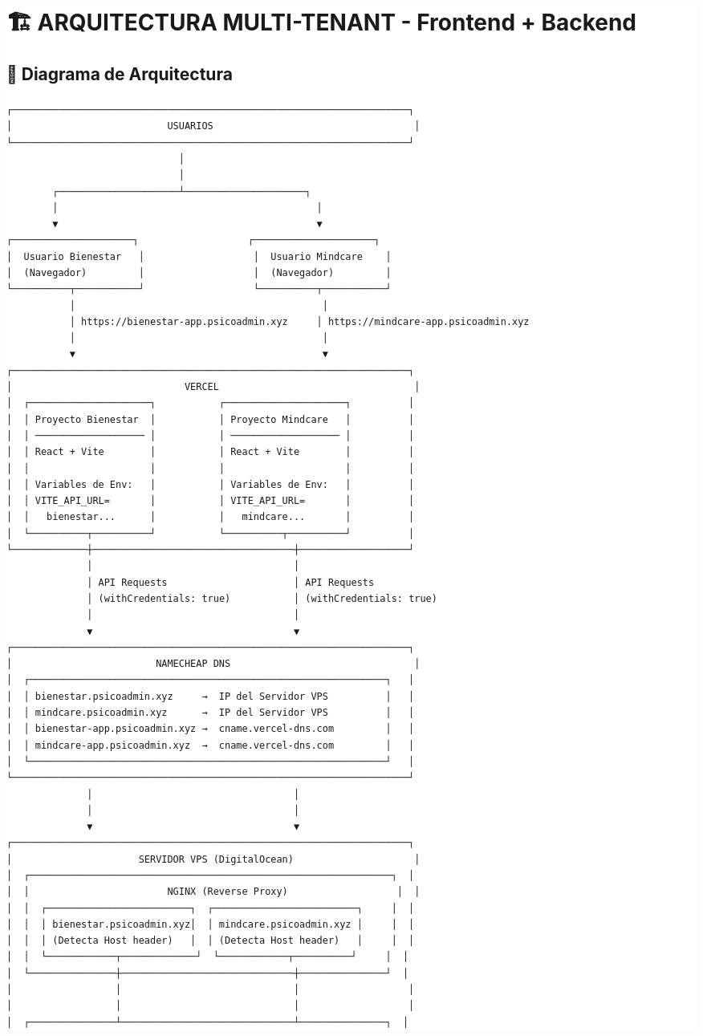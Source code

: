 # 🏗️ ARQUITECTURA MULTI-TENANT - Frontend + Backend

## 📐 Diagrama de Arquitectura

```
┌─────────────────────────────────────────────────────────────────────┐
│                           USUARIOS                                   │
└─────────────────────────────────────────────────────────────────────┘
                              │
                              │
        ┌─────────────────────┴─────────────────────┐
        │                                             │
        ▼                                             ▼
┌─────────────────────┐                   ┌─────────────────────┐
│  Usuario Bienestar   │                   │  Usuario Mindcare    │
│  (Navegador)         │                   │  (Navegador)         │
└──────────┬───────────┘                   └──────────┬───────────┘
           │                                           │
           │ https://bienestar-app.psicoadmin.xyz     │ https://mindcare-app.psicoadmin.xyz
           │                                           │
           ▼                                           ▼
┌─────────────────────────────────────────────────────────────────────┐
│                              VERCEL                                  │
│  ┌─────────────────────┐           ┌─────────────────────┐          │
│  │ Proyecto Bienestar  │           │ Proyecto Mindcare   │          │
│  │ ─────────────────── │           │ ─────────────────── │          │
│  │ React + Vite        │           │ React + Vite        │          │
│  │                     │           │                     │          │
│  │ Variables de Env:   │           │ Variables de Env:   │          │
│  │ VITE_API_URL=       │           │ VITE_API_URL=       │          │
│  │   bienestar...      │           │   mindcare...       │          │
│  └──────────┬──────────┘           └──────────┬──────────┘          │
└─────────────┼───────────────────────────────────┼───────────────────┘
              │                                   │
              │ API Requests                      │ API Requests
              │ (withCredentials: true)           │ (withCredentials: true)
              │                                   │
              ▼                                   ▼
┌─────────────────────────────────────────────────────────────────────┐
│                         NAMECHEAP DNS                                │
│  ┌──────────────────────────────────────────────────────────────┐   │
│  │ bienestar.psicoadmin.xyz     →  IP del Servidor VPS          │   │
│  │ mindcare.psicoadmin.xyz      →  IP del Servidor VPS          │   │
│  │ bienestar-app.psicoadmin.xyz →  cname.vercel-dns.com         │   │
│  │ mindcare-app.psicoadmin.xyz  →  cname.vercel-dns.com         │   │
│  └──────────────────────────────────────────────────────────────┘   │
└─────────────────────────────────────────────────────────────────────┘
              │                                   │
              │                                   │
              ▼                                   ▼
┌─────────────────────────────────────────────────────────────────────┐
│                      SERVIDOR VPS (DigitalOcean)                     │
│  ┌───────────────────────────────────────────────────────────────┐  │
│  │                        NGINX (Reverse Proxy)                   │  │
│  │  ┌─────────────────────────┐  ┌─────────────────────────┐     │  │
│  │  │ bienestar.psicoadmin.xyz│  │ mindcare.psicoadmin.xyz │     │  │
│  │  │ (Detecta Host header)   │  │ (Detecta Host header)   │     │  │
│  │  └────────────┬─────────────┘  └────────────┬──────────┘     │  │
│  └───────────────┼──────────────────────────────┼───────────────┘  │
│                  │                              │                   │
│                  │                              │                   │
│  ┌───────────────┴──────────────────────────────┴───────────────┐  │
```
